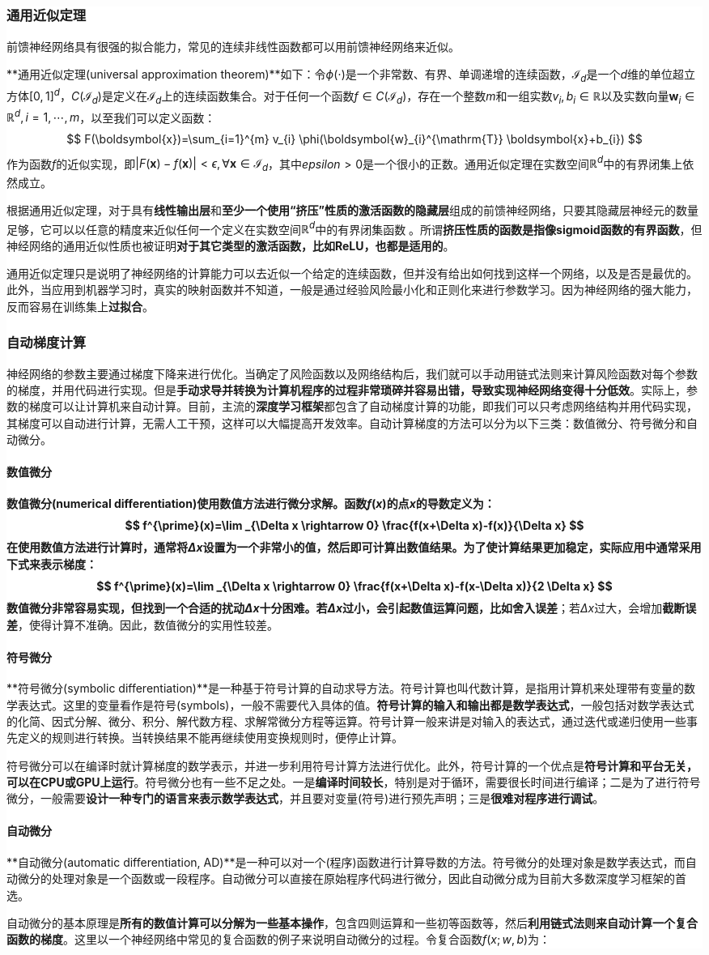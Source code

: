 ### 通用近似定理

前馈神经网络具有很强的拟合能力，常见的连续非线性函数都可以用前馈神经网络来近似。

**通用近似定理(universal approximation theorem)**如下：令$\phi(\cdot)$是一个非常数、有界、单调递增的连续函数，$\mathcal{I}_{d}$是一个$d$维的单位超立方体$[0,1]^d$，$C(\mathcal{I}_{d})$是定义在$\mathcal{I}_{d}$上的连续函数集合。对于任何一个函数$f \in C(\mathcal{I}_{d})$，存在一个整数$m$和一组实数$v_i,b_i \in \mathbb R$以及实数向量$\boldsymbol w_i \in \mathbb R^d,i=1,\cdots,m$，以至我们可以定义函数：
$$
F(\boldsymbol{x})=\sum_{i=1}^{m} v_{i} \phi(\boldsymbol{w}_{i}^{\mathrm{T}} \boldsymbol{x}+b_{i})
$$
作为函数$f$的近似实现，即$|F(\boldsymbol{x})-f(\boldsymbol{x})|<\epsilon, \forall \boldsymbol{x} \in \mathcal{I}_{d}$，其中$epsilon>0$是一个很小的正数。通用近似定理在实数空间$\mathbb R^d$中的有界闭集上依然成立。

根据通用近似定理，对于具有**线性输出层**和**至少一个使用“挤压”性质的激活函数的隐藏层**组成的前馈神经网络，只要其隐藏层神经元的数量足够，它可以以任意的精度来近似任何一个定义在实数空间$\mathbb R^d$中的有界闭集函数 。所谓**挤压性质的函数是指像sigmoid函数的有界函数**，但神经网络的通用近似性质也被证明**对于其它类型的激活函数，比如ReLU，也都是适用的**。 

通用近似定理只是说明了神经网络的计算能力可以去近似一个给定的连续函数，但并没有给出如何找到这样一个网络，以及是否是最优的。此外，当应用到机器学习时，真实的映射函数并不知道，一般是通过经验风险最小化和正则化来进行参数学习。因为神经网络的强大能力，反而容易在训练集上**过拟合**。

### 自动梯度计算

神经网络的参数主要通过梯度下降来进行优化。当确定了风险函数以及网络结构后，我们就可以手动用链式法则来计算风险函数对每个参数的梯度，并用代码进行实现。但是**手动求导并转换为计算机程序的过程非常琐碎并容易出错，导致实现神经网络变得十分低效**。实际上，参数的梯度可以让计算机来自动计算。目前，主流的**深度学习框架**都包含了自动梯度计算的功能，即我们可以只考虑网络结构并用代码实现，其梯度可以自动进行计算，无需人工干预，这样可以大幅提高开发效率。自动计算梯度的方法可以分为以下三类：数值微分、符号微分和自动微分。

#### 数值微分

**数值微分(numerical differentiation)**使用数值方法进行微分求解。函数$f(x)$的点$x$的导数定义为：
$$
f^{\prime}(x)=\lim _{\Delta x \rightarrow 0} \frac{f(x+\Delta x)-f(x)}{\Delta x}
$$
在使用数值方法进行计算时，通常将$\Delta x$设置为一个非常小的值，然后即可计算出数值结果。为了使计算结果更加稳定，实际应用中通常采用下式来表示梯度：
$$
f^{\prime}(x)=\lim _{\Delta x \rightarrow 0} \frac{f(x+\Delta x)-f(x-\Delta x)}{2 \Delta x}
$$
数值微分非常容易实现，但找到一个合适的扰动$\Delta x$十分困难。若$\Delta x$过小，会引起数值运算问题，比如**舍入误差**；若$\Delta x$过大，会增加**截断误差**，使得计算不准确。因此，数值微分的实用性较差。

#### 符号微分

**符号微分(symbolic differentiation)**是一种基于符号计算的自动求导方法。符号计算也叫代数计算，是指用计算机来处理带有变量的数学表达式。这里的变量看作是符号(symbols)，一般不需要代入具体的值。**符号计算的输入和输出都是数学表达式**，一般包括对数学表达式的化简、因式分解、微分、积分、解代数方程、求解常微分方程等运算。符号计算一般来讲是对输入的表达式，通过迭代或递归使用一些事先定义的规则进行转换。当转换结果不能再继续使用变换规则时，便停止计算。

符号微分可以在编译时就计算梯度的数学表示，并进一步利用符号计算方法进行优化。此外，符号计算的一个优点是**符号计算和平台无关，可以在CPU或GPU上运行**。符号微分也有一些不足之处。一是**编译时间较长**，特别是对于循环，需要很长时间进行编译；二是为了进行符号微分，一般需要**设计一种专门的语言来表示数学表达式**，并且要对变量(符号)进行预先声明；三是**很难对程序进行调试**。

#### 自动微分

**自动微分(automatic differentiation, AD)**是一种可以对一个(程序)函数进行计算导数的方法。符号微分的处理对象是数学表达式，而自动微分的处理对象是一个函数或一段程序。自动微分可以直接在原始程序代码进行微分，因此自动微分成为目前大多数深度学习框架的首选。

自动微分的基本原理是**所有的数值计算可以分解为一些基本操作**，包含四则运算和一些初等函数等，然后**利用链式法则来自动计算一个复合函数的梯度**。这里以一个神经网络中常见的复合函数的例子来说明自动微分的过程。令复合函数$f(x;w,b)$为：
